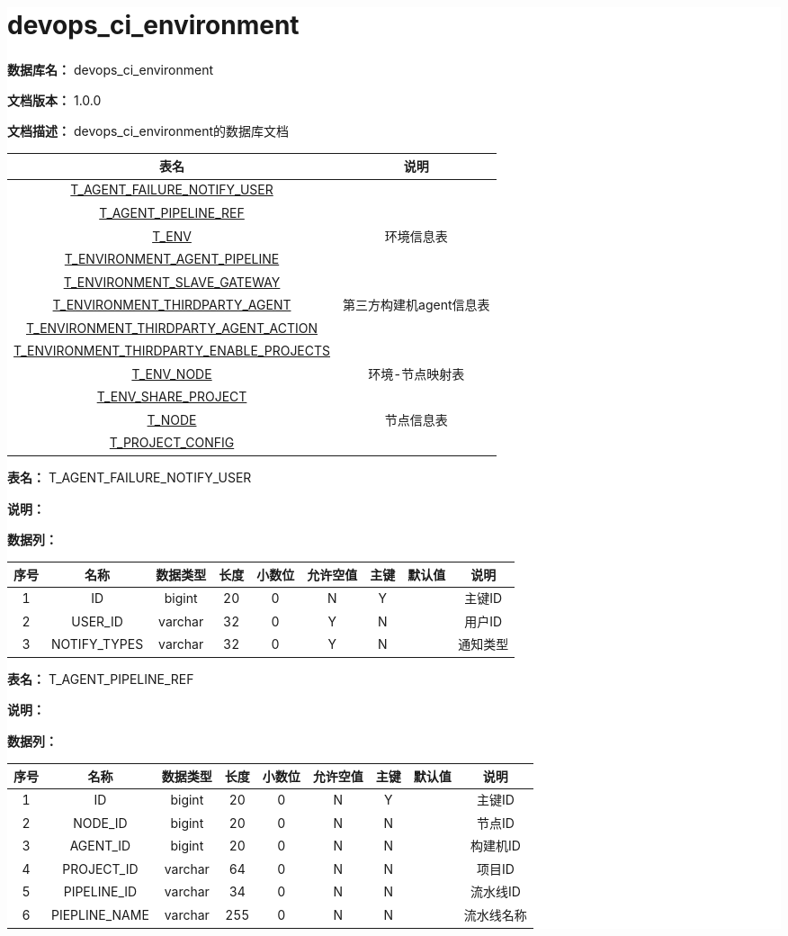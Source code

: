 # devops\_ci\_environment

**数据库名：** devops\_ci\_environment

**文档版本：** 1.0.0

**文档描述：** devops\_ci\_environment的数据库文档

|                                表名                                |       说明       |
| :--------------------------------------------------------------: | :------------: |
|        [T\_AGENT\_FAILURE\_NOTIFY\_USER](broken-reference)       |                |
|            [T\_AGENT\_PIPELINE\_REF](broken-reference)           |                |
|                    [T\_ENV](broken-reference)                    |      环境信息表     |
|        [T\_ENVIRONMENT\_AGENT\_PIPELINE](broken-reference)       |                |
|        [T\_ENVIRONMENT\_SLAVE\_GATEWAY](broken-reference)        |                |
|       [T\_ENVIRONMENT\_THIRDPARTY\_AGENT](broken-reference)      | 第三方构建机agent信息表 |
|   [T\_ENVIRONMENT\_THIRDPARTY\_AGENT\_ACTION](broken-reference)  |                |
| [T\_ENVIRONMENT\_THIRDPARTY\_ENABLE\_PROJECTS](broken-reference) |                |
|                 [T\_ENV\_NODE](broken-reference)                 |    环境-节点映射表    |
|            [T\_ENV\_SHARE\_PROJECT](broken-reference)            |                |
|                    [T\_NODE](broken-reference)                   |      节点信息表     |
|              [T\_PROJECT\_CONFIG](broken-reference)              |                |

**表名：** T\_AGENT\_FAILURE\_NOTIFY\_USER

**说明：**

**数据列：**

|  序号 |       名称      |   数据类型  |  长度 | 小数位 | 允许空值 |  主键 | 默认值 |  说明  |
| :-: | :-----------: | :-----: | :-: | :-: | :--: | :-: | :-: | :--: |
|  1  |       ID      |  bigint |  20 |  0  |   N  |  Y  |     | 主键ID |
|  2  |    USER\_ID   | varchar |  32 |  0  |   Y  |  N  |     | 用户ID |
|  3  | NOTIFY\_TYPES | varchar |  32 |  0  |   Y  |  N  |     | 通知类型 |

**表名：** T\_AGENT\_PIPELINE\_REF

**说明：**

**数据列：**

|  序号 |         名称        |   数据类型   |  长度 | 小数位 | 允许空值 |  主键 | 默认值 |    说明   |
| :-: | :---------------: | :------: | :-: | :-: | :--: | :-: | :-: | :-----: |
|  1  |         ID        |  bigint  |  20 |  0  |   N  |  Y  |     |   主键ID  |
|  2  |      NODE\_ID     |  bigint  |  20 |  0  |   N  |  N  |     |   节点ID  |
|  3  |     AGENT\_ID     |  bigint  |  20 |  0  |   N  |  N  |     |  构建机ID  |
|  4  |    PROJECT\_ID    |  varchar |  64 |  0  |   N  |  N  |     |   项目ID  |
|  5  |    PIPELINE\_ID   |  varchar |  34 |  0  |   N  |  N  |     |  流水线ID  |
|  6  |   PIEPLINE\_NAME  |  varchar | 255 |  0  |   N  |  N  |     |  流水线名称  |